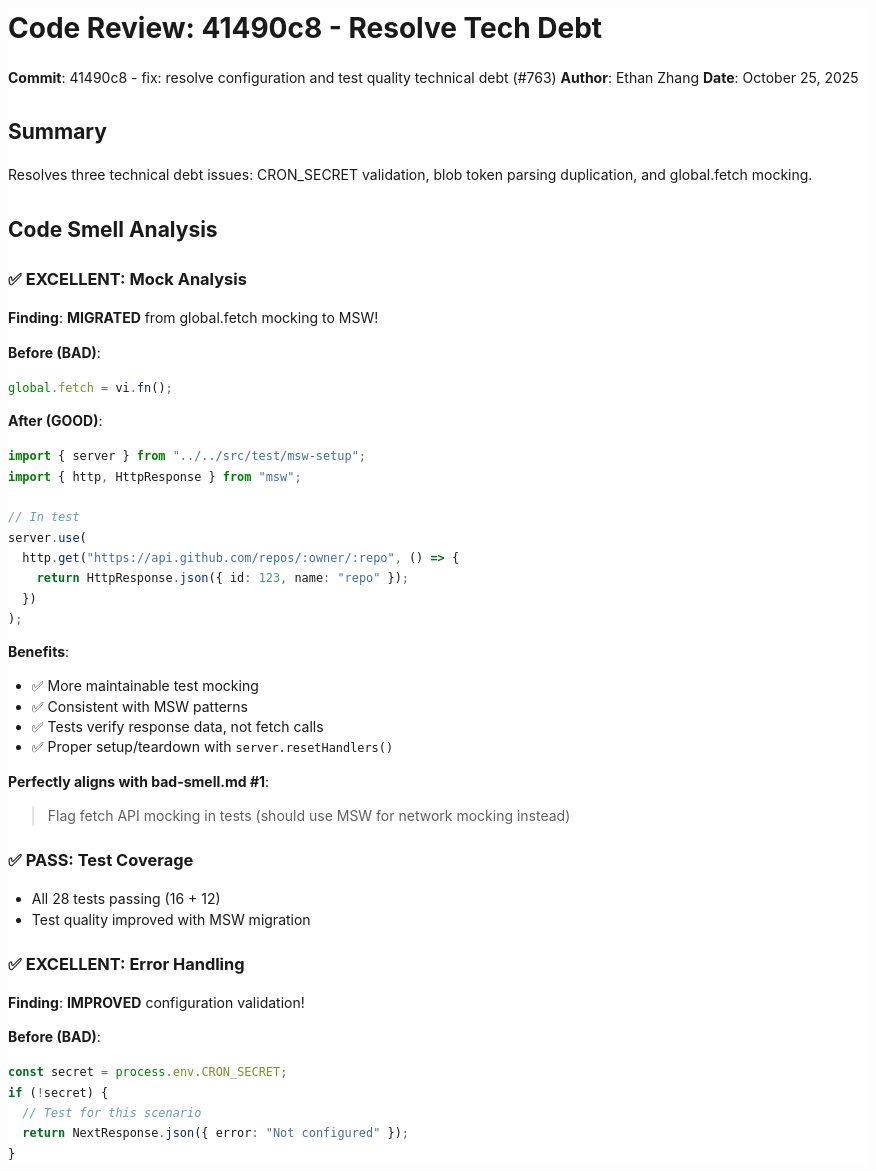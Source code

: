 # Code Review: 41490c8 - Resolve Tech Debt

**Commit**: 41490c8 - fix: resolve configuration and test quality technical debt (#763)
**Author**: Ethan Zhang
**Date**: October 25, 2025

## Summary
Resolves three technical debt issues: CRON_SECRET validation, blob token parsing duplication, and global.fetch mocking.

## Code Smell Analysis

### ✅ EXCELLENT: Mock Analysis
**Finding**: **MIGRATED** from global.fetch mocking to MSW!

**Before (BAD)**:
```typescript
global.fetch = vi.fn();
```

**After (GOOD)**:
```typescript
import { server } from "../../src/test/msw-setup";
import { http, HttpResponse } from "msw";

// In test
server.use(
  http.get("https://api.github.com/repos/:owner/:repo", () => {
    return HttpResponse.json({ id: 123, name: "repo" });
  })
);
```

**Benefits**:
- ✅ More maintainable test mocking
- ✅ Consistent with MSW patterns
- ✅ Tests verify response data, not fetch calls
- ✅ Proper setup/teardown with `server.resetHandlers()`

**Perfectly aligns with bad-smell.md #1**:
> Flag fetch API mocking in tests (should use MSW for network mocking instead)

### ✅ PASS: Test Coverage
- All 28 tests passing (16 + 12)
- Test quality improved with MSW migration

### ✅ EXCELLENT: Error Handling
**Finding**: **IMPROVED** configuration validation!

**Before (BAD)**:
```typescript
const secret = process.env.CRON_SECRET;
if (!secret) {
  // Test for this scenario
  return NextResponse.json({ error: "Not configured" });
}
```

